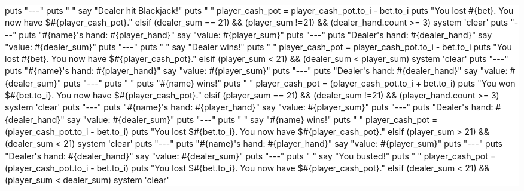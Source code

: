   puts "---"
  puts "  "
  say "Dealer hit Blackjack!"
  puts "  "
  player_cash_pot = player_cash_pot.to_i - bet.to_i
  puts "You lost #{bet}. You now have \$#{player_cash_pot}."
elsif (dealer_sum == 21) && (player_sum !=21) && (dealer_hand.count >= 3)
  system 'clear'
  puts "---"
  puts "#{name}'s hand: #{player_hand}"
  say "value: #{player_sum}"
  puts "---"
  puts "Dealer's hand: #{dealer_hand}"
  say "value: #{dealer_sum}"
  puts "---"
  puts "  "
  say "Dealer wins!"
  puts "  "
  player_cash_pot = player_cash_pot.to_i - bet.to_i
  puts "You lost #{bet}. You now have \$#{player_cash_pot}."
elsif (player_sum < 21) && (dealer_sum < player_sum)
  system 'clear'
  puts "---"
  puts "#{name}'s hand: #{player_hand}"
  say "value: #{player_sum}"
  puts "---"
  puts "Dealer's hand: #{dealer_hand}"
  say "value: #{dealer_sum}"
  puts "---"
  puts "  "
  puts "#{name} wins!"
  puts "  "
  player_cash_pot = (player_cash_pot.to_i + bet.to_i)
  puts "You won \$#{bet.to_i}. You now have \$#{player_cash_pot}."
elsif (player_sum == 21) && (dealer_sum !=21) && (player_hand.count >= 3)
  system 'clear'
  puts "---"
  puts "#{name}'s hand: #{player_hand}"
  say "value: #{player_sum}"
  puts "---"
  puts "Dealer's hand: #{dealer_hand}"
  say "value: #{dealer_sum}"
  puts "---"
  puts "  "
  say "#{name} wins!"
  puts "  "
  player_cash_pot = (player_cash_pot.to_i - bet.to_i)
  puts "You lost \$#{bet.to_i}. You now have \$#{player_cash_pot}."
elsif (player_sum > 21) && (dealer_sum < 21)
  system 'clear'
  puts "---"
  puts "#{name}'s hand: #{player_hand}"
  say "value: #{player_sum}"
  puts "---"
  puts "Dealer's hand: #{dealer_hand}"
  say "value: #{dealer_sum}"
  puts "---"
  puts "  "
  say "You busted!"
  puts "  "
  player_cash_pot = (player_cash_pot.to_i - bet.to_i)
  puts "You lost \$#{bet.to_i}. You now have \$#{player_cash_pot}."
elsif (dealer_sum < 21) && (player_sum < dealer_sum)
  system 'clear'